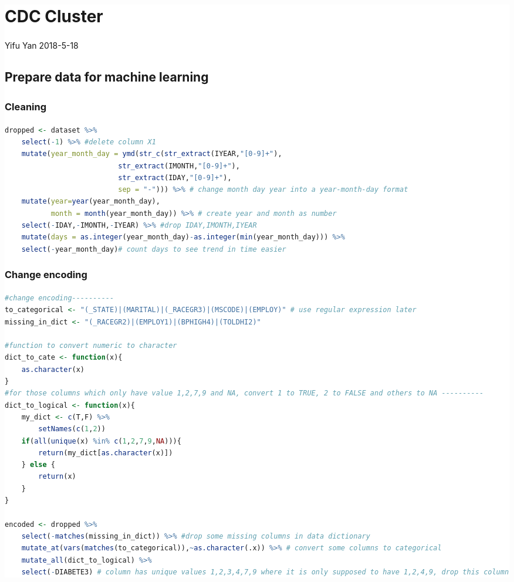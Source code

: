CDC Cluster
================
Yifu Yan
2018-5-18

Prepare data for machine learning
---------------------------------

### Cleaning

``` r
dropped <- dataset %>%
    select(-1) %>% #delete column X1
    mutate(year_month_day = ymd(str_c(str_extract(IYEAR,"[0-9]+"),
                           str_extract(IMONTH,"[0-9]+"),
                           str_extract(IDAY,"[0-9]+"),
                           sep = "-"))) %>% # change month day year into a year-month-day format 
    mutate(year=year(year_month_day),
           month = month(year_month_day)) %>% # create year and month as number
    select(-IDAY,-IMONTH,-IYEAR) %>% #drop IDAY,IMONTH,IYEAR 
    mutate(days = as.integer(year_month_day)-as.integer(min(year_month_day))) %>%
    select(-year_month_day)# count days to see trend in time easier
```

### Change encoding

``` r
#change encoding----------
to_categorical <- "(_STATE)|(MARITAL)|(_RACEGR3)|(MSCODE)|(EMPLOY)" # use regular expression later
missing_in_dict <- "(_RACEGR2)|(EMPLOY1)|(BPHIGH4)|(TOLDHI2)"

#function to convert numeric to character
dict_to_cate <- function(x){
    as.character(x)
}
#for those columns which only have value 1,2,7,9 and NA, convert 1 to TRUE, 2 to FALSE and others to NA ----------
dict_to_logical <- function(x){
    my_dict <- c(T,F) %>%
        setNames(c(1,2))
    if(all(unique(x) %in% c(1,2,7,9,NA))){
        return(my_dict[as.character(x)])
    } else {
        return(x)
    }
}

encoded <- dropped %>% 
    select(-matches(missing_in_dict)) %>% #drop some missing columns in data dictionary
    mutate_at(vars(matches(to_categorical)),~as.character(.x)) %>% # convert some columns to categorical
    mutate_all(dict_to_logical) %>%
    select(-DIABETE3) # column has unique values 1,2,3,4,7,9 where it is only supposed to have 1,2,4,9, drop this column
```
